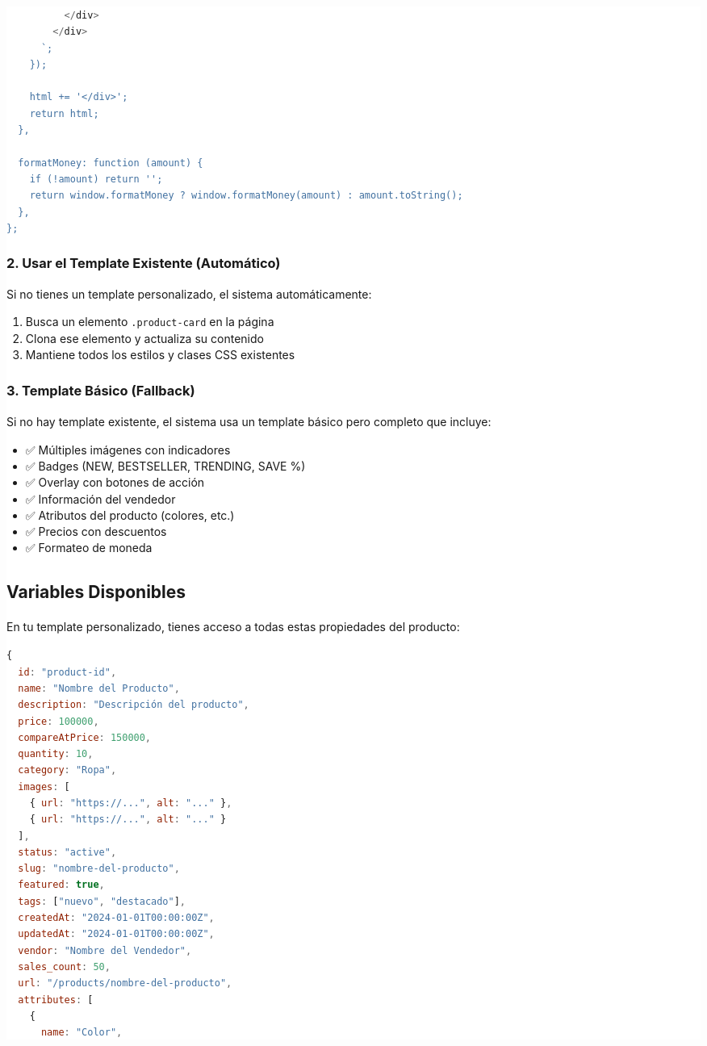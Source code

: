 ```javascript
          </div>
        </div>
      `;
    });

    html += '</div>';
    return html;
  },

  formatMoney: function (amount) {
    if (!amount) return '';
    return window.formatMoney ? window.formatMoney(amount) : amount.toString();
  },
};
```

### 2. Usar el Template Existente (Automático)

Si no tienes un template personalizado, el sistema automáticamente:

1. Busca un elemento `.product-card` en la página
2. Clona ese elemento y actualiza su contenido
3. Mantiene todos los estilos y clases CSS existentes

### 3. Template Básico (Fallback)

Si no hay template existente, el sistema usa un template básico pero completo que incluye:

- ✅ Múltiples imágenes con indicadores
- ✅ Badges (NEW, BESTSELLER, TRENDING, SAVE %)
- ✅ Overlay con botones de acción
- ✅ Información del vendedor
- ✅ Atributos del producto (colores, etc.)
- ✅ Precios con descuentos
- ✅ Formateo de moneda

## Variables Disponibles

En tu template personalizado, tienes acceso a todas estas propiedades del producto:

```javascript
{
  id: "product-id",
  name: "Nombre del Producto",
  description: "Descripción del producto",
  price: 100000,
  compareAtPrice: 150000,
  quantity: 10,
  category: "Ropa",
  images: [
    { url: "https://...", alt: "..." },
    { url: "https://...", alt: "..." }
  ],
  status: "active",
  slug: "nombre-del-producto",
  featured: true,
  tags: ["nuevo", "destacado"],
  createdAt: "2024-01-01T00:00:00Z",
  updatedAt: "2024-01-01T00:00:00Z",
  vendor: "Nombre del Vendedor",
  sales_count: 50,
  url: "/products/nombre-del-producto",
  attributes: [
    {
      name: "Color",
```